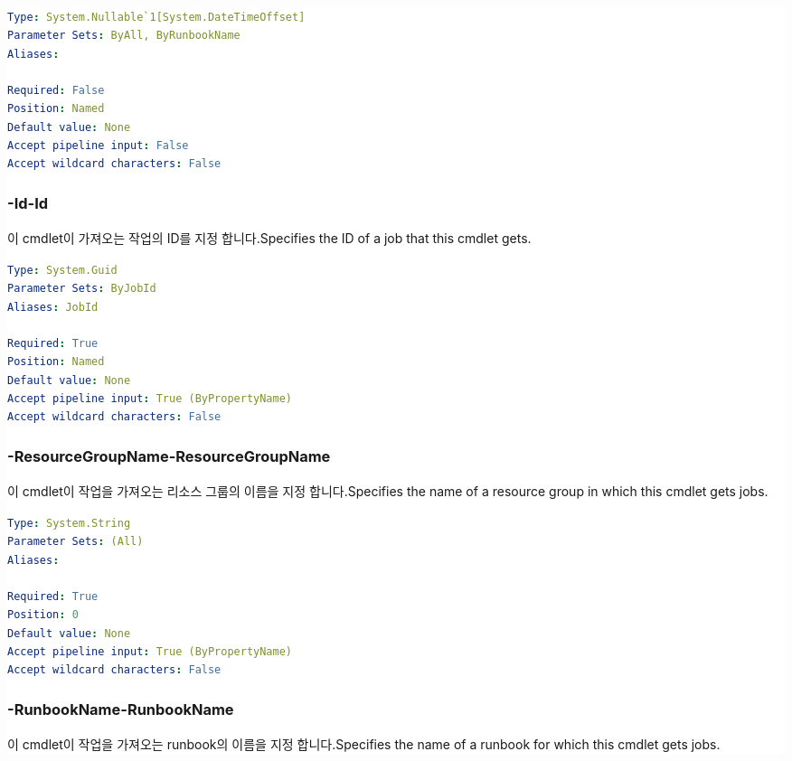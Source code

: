 ```yaml
Type: System.Nullable`1[System.DateTimeOffset]
Parameter Sets: ByAll, ByRunbookName
Aliases:

Required: False
Position: Named
Default value: None
Accept pipeline input: False
Accept wildcard characters: False
```

### <span data-ttu-id="8fe59-126">-Id</span><span class="sxs-lookup"><span data-stu-id="8fe59-126">-Id</span></span>
<span data-ttu-id="8fe59-127">이 cmdlet이 가져오는 작업의 ID를 지정 합니다.</span><span class="sxs-lookup"><span data-stu-id="8fe59-127">Specifies the ID of a job that this cmdlet gets.</span></span>

```yaml
Type: System.Guid
Parameter Sets: ByJobId
Aliases: JobId

Required: True
Position: Named
Default value: None
Accept pipeline input: True (ByPropertyName)
Accept wildcard characters: False
```

### <span data-ttu-id="8fe59-128">-ResourceGroupName</span><span class="sxs-lookup"><span data-stu-id="8fe59-128">-ResourceGroupName</span></span>
<span data-ttu-id="8fe59-129">이 cmdlet이 작업을 가져오는 리소스 그룹의 이름을 지정 합니다.</span><span class="sxs-lookup"><span data-stu-id="8fe59-129">Specifies the name of a resource group in which this cmdlet gets jobs.</span></span>

```yaml
Type: System.String
Parameter Sets: (All)
Aliases:

Required: True
Position: 0
Default value: None
Accept pipeline input: True (ByPropertyName)
Accept wildcard characters: False
```

### <span data-ttu-id="8fe59-130">-RunbookName</span><span class="sxs-lookup"><span data-stu-id="8fe59-130">-RunbookName</span></span>
<span data-ttu-id="8fe59-131">이 cmdlet이 작업을 가져오는 runbook의 이름을 지정 합니다.</span><span class="sxs-lookup"><span data-stu-id="8fe59-131">Specifies the name of a runbook for which this cmdlet gets jobs.</span></span>
